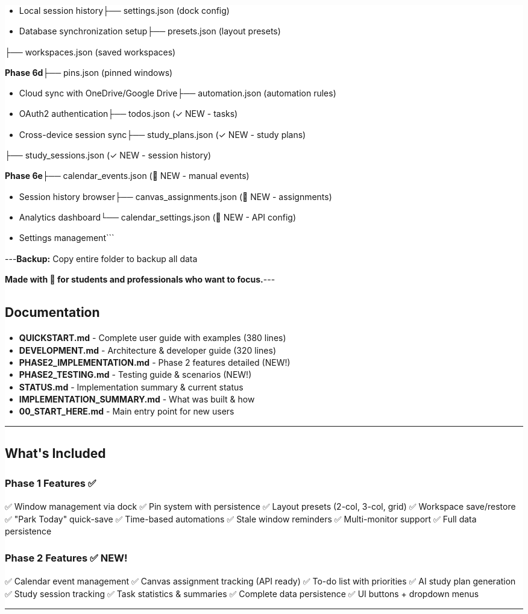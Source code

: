 - Local session history├── settings.json              (dock config)

- Database synchronization setup├── presets.json               (layout presets)

├── workspaces.json            (saved workspaces)

**Phase 6d**├── pins.json                  (pinned windows)

- Cloud sync with OneDrive/Google Drive├── automation.json            (automation rules)

- OAuth2 authentication├── todos.json                 (✓ NEW - tasks)

- Cross-device session sync├── study_plans.json           (✓ NEW - study plans)

├── study_sessions.json        (✓ NEW - session history)

**Phase 6e**├── calendar_events.json       (📅 NEW - manual events)

- Session history browser├── canvas_assignments.json    (📅 NEW - assignments)

- Analytics dashboard└── calendar_settings.json     (📅 NEW - API config)

- Settings management```



---**Backup:** Copy entire folder to backup all data



**Made with 💜 for students and professionals who want to focus.**---


## Documentation

- **QUICKSTART.md** - Complete user guide with examples (380 lines)
- **DEVELOPMENT.md** - Architecture & developer guide (320 lines)
- **PHASE2_IMPLEMENTATION.md** - Phase 2 features detailed (NEW!)
- **PHASE2_TESTING.md** - Testing guide & scenarios (NEW!)
- **STATUS.md** - Implementation summary & current status
- **IMPLEMENTATION_SUMMARY.md** - What was built & how
- **00_START_HERE.md** - Main entry point for new users

---

## What's Included

### Phase 1 Features ✅
✅ Window management via dock
✅ Pin system with persistence
✅ Layout presets (2-col, 3-col, grid)
✅ Workspace save/restore
✅ "Park Today" quick-save
✅ Time-based automations
✅ Stale window reminders
✅ Multi-monitor support
✅ Full data persistence

### Phase 2 Features ✅ NEW!
✅ Calendar event management
✅ Canvas assignment tracking (API ready)
✅ To-do list with priorities
✅ AI study plan generation
✅ Study session tracking
✅ Task statistics & summaries
✅ Complete data persistence
✅ UI buttons + dropdown menus

---